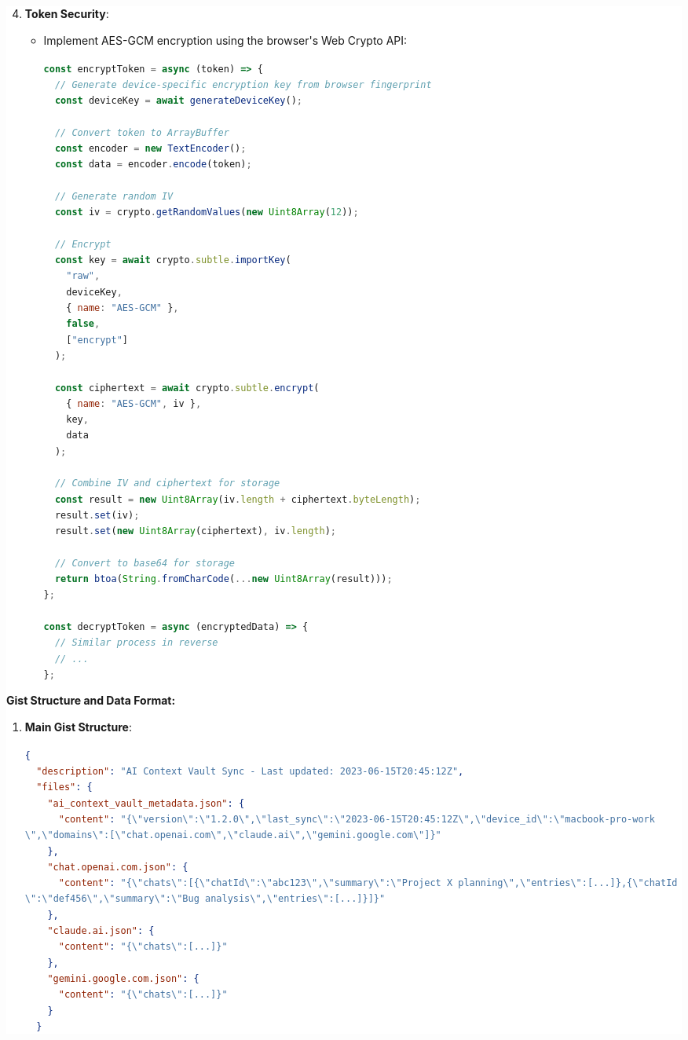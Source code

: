
4. **Token Security**:

   - Implement AES-GCM encryption using the browser's Web Crypto API:

     ```javascript
     const encryptToken = async (token) => {
       // Generate device-specific encryption key from browser fingerprint
       const deviceKey = await generateDeviceKey();

       // Convert token to ArrayBuffer
       const encoder = new TextEncoder();
       const data = encoder.encode(token);

       // Generate random IV
       const iv = crypto.getRandomValues(new Uint8Array(12));

       // Encrypt
       const key = await crypto.subtle.importKey(
         "raw",
         deviceKey,
         { name: "AES-GCM" },
         false,
         ["encrypt"]
       );

       const ciphertext = await crypto.subtle.encrypt(
         { name: "AES-GCM", iv },
         key,
         data
       );

       // Combine IV and ciphertext for storage
       const result = new Uint8Array(iv.length + ciphertext.byteLength);
       result.set(iv);
       result.set(new Uint8Array(ciphertext), iv.length);

       // Convert to base64 for storage
       return btoa(String.fromCharCode(...new Uint8Array(result)));
     };

     const decryptToken = async (encryptedData) => {
       // Similar process in reverse
       // ...
     };
     ```

**Gist Structure and Data Format:**

1. **Main Gist Structure**:

   ```json
   {
     "description": "AI Context Vault Sync - Last updated: 2023-06-15T20:45:12Z",
     "files": {
       "ai_context_vault_metadata.json": {
         "content": "{\"version\":\"1.2.0\",\"last_sync\":\"2023-06-15T20:45:12Z\",\"device_id\":\"macbook-pro-work\",\"domains\":[\"chat.openai.com\",\"claude.ai\",\"gemini.google.com\"]}"
       },
       "chat.openai.com.json": {
         "content": "{\"chats\":[{\"chatId\":\"abc123\",\"summary\":\"Project X planning\",\"entries\":[...]},{\"chatId\":\"def456\",\"summary\":\"Bug analysis\",\"entries\":[...]}]}"
       },
       "claude.ai.json": {
         "content": "{\"chats\":[...]}"
       },
       "gemini.google.com.json": {
         "content": "{\"chats\":[...]}"
       }
     }
   ```